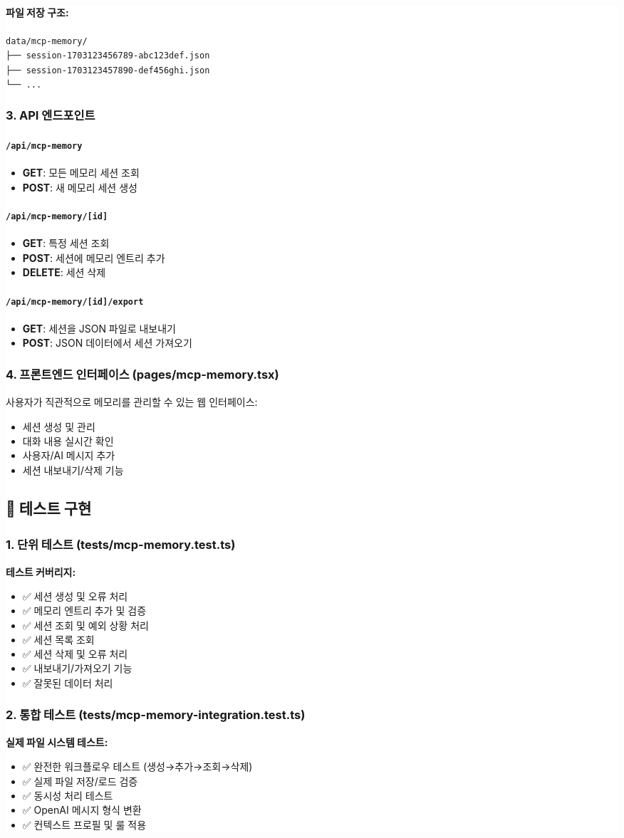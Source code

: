 #### 파일 저장 구조:
```
data/mcp-memory/
├── session-1703123456789-abc123def.json
├── session-1703123457890-def456ghi.json
└── ...
```

### 3. API 엔드포인트

#### `/api/mcp-memory`
- **GET**: 모든 메모리 세션 조회
- **POST**: 새 메모리 세션 생성

#### `/api/mcp-memory/[id]`
- **GET**: 특정 세션 조회
- **POST**: 세션에 메모리 엔트리 추가
- **DELETE**: 세션 삭제

#### `/api/mcp-memory/[id]/export`
- **GET**: 세션을 JSON 파일로 내보내기
- **POST**: JSON 데이터에서 세션 가져오기

### 4. 프론트엔드 인터페이스 (pages/mcp-memory.tsx)

사용자가 직관적으로 메모리를 관리할 수 있는 웹 인터페이스:
- 세션 생성 및 관리
- 대화 내용 실시간 확인
- 사용자/AI 메시지 추가
- 세션 내보내기/삭제 기능

## 🧪 테스트 구현

### 1. 단위 테스트 (__tests__/mcp-memory.test.ts)

**테스트 커버리지:**
- ✅ 세션 생성 및 오류 처리
- ✅ 메모리 엔트리 추가 및 검증
- ✅ 세션 조회 및 예외 상황 처리
- ✅ 세션 목록 조회
- ✅ 세션 삭제 및 오류 처리
- ✅ 내보내기/가져오기 기능
- ✅ 잘못된 데이터 처리

### 2. 통합 테스트 (__tests__/mcp-memory-integration.test.ts)

**실제 파일 시스템 테스트:**
- ✅ 완전한 워크플로우 테스트 (생성→추가→조회→삭제)
- ✅ 실제 파일 저장/로드 검증
- ✅ 동시성 처리 테스트
- ✅ OpenAI 메시지 형식 변환
- ✅ 컨텍스트 프로필 및 룰 적용
